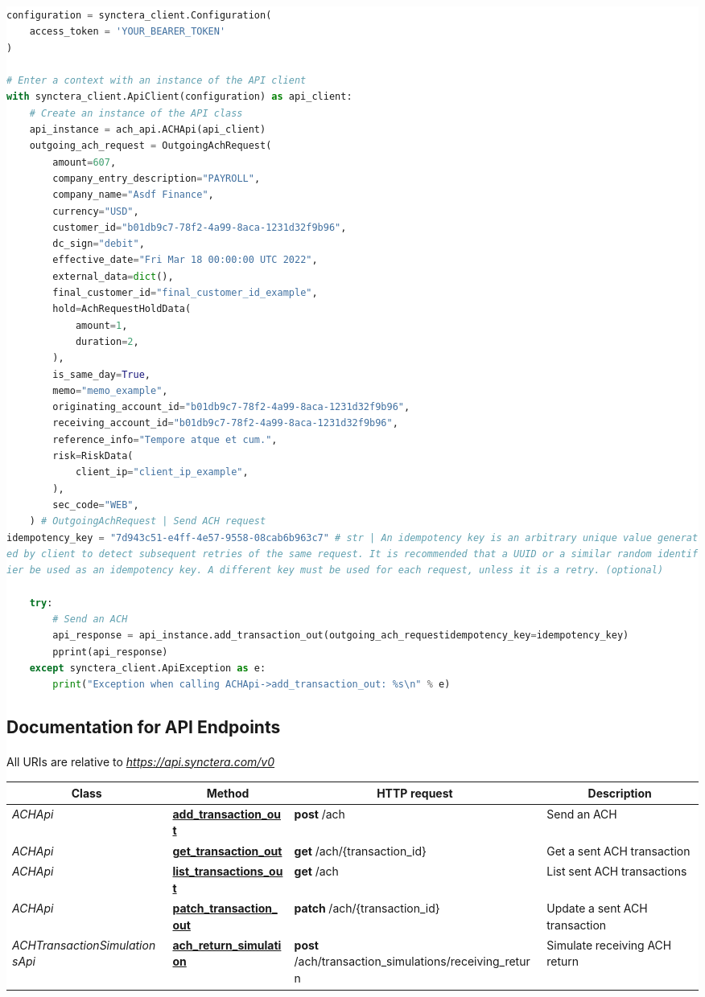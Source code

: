 ```python
configuration = synctera_client.Configuration(
    access_token = 'YOUR_BEARER_TOKEN'
)

# Enter a context with an instance of the API client
with synctera_client.ApiClient(configuration) as api_client:
    # Create an instance of the API class
    api_instance = ach_api.ACHApi(api_client)
    outgoing_ach_request = OutgoingAchRequest(
        amount=607,
        company_entry_description="PAYROLL",
        company_name="Asdf Finance",
        currency="USD",
        customer_id="b01db9c7-78f2-4a99-8aca-1231d32f9b96",
        dc_sign="debit",
        effective_date="Fri Mar 18 00:00:00 UTC 2022",
        external_data=dict(),
        final_customer_id="final_customer_id_example",
        hold=AchRequestHoldData(
            amount=1,
            duration=2,
        ),
        is_same_day=True,
        memo="memo_example",
        originating_account_id="b01db9c7-78f2-4a99-8aca-1231d32f9b96",
        receiving_account_id="b01db9c7-78f2-4a99-8aca-1231d32f9b96",
        reference_info="Tempore atque et cum.",
        risk=RiskData(
            client_ip="client_ip_example",
        ),
        sec_code="WEB",
    ) # OutgoingAchRequest | Send ACH request
idempotency_key = "7d943c51-e4ff-4e57-9558-08cab6b963c7" # str | An idempotency key is an arbitrary unique value generated by client to detect subsequent retries of the same request. It is recommended that a UUID or a similar random identifier be used as an idempotency key. A different key must be used for each request, unless it is a retry. (optional)

    try:
        # Send an ACH
        api_response = api_instance.add_transaction_out(outgoing_ach_requestidempotency_key=idempotency_key)
        pprint(api_response)
    except synctera_client.ApiException as e:
        print("Exception when calling ACHApi->add_transaction_out: %s\n" % e)
```

## Documentation for API Endpoints

All URIs are relative to *https://api.synctera.com/v0*

Class | Method | HTTP request | Description
------------ | ------------- | ------------- | -------------
*ACHApi* | [**add_transaction_out**](docs/apis/tags/ACHApi.md#add_transaction_out) | **post** /ach | Send an ACH
*ACHApi* | [**get_transaction_out**](docs/apis/tags/ACHApi.md#get_transaction_out) | **get** /ach/{transaction_id} | Get a sent ACH transaction
*ACHApi* | [**list_transactions_out**](docs/apis/tags/ACHApi.md#list_transactions_out) | **get** /ach | List sent ACH transactions
*ACHApi* | [**patch_transaction_out**](docs/apis/tags/ACHApi.md#patch_transaction_out) | **patch** /ach/{transaction_id} | Update a sent ACH transaction
*ACHTransactionSimulationsApi* | [**ach_return_simulation**](docs/apis/tags/ACHTransactionSimulationsApi.md#ach_return_simulation) | **post** /ach/transaction_simulations/receiving_return | Simulate receiving ACH return